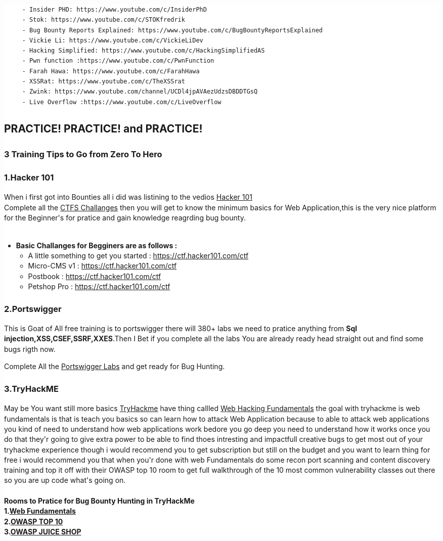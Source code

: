 		 - Insider PHD: https://www.youtube.com/c/InsiderPhD
		 - Stok: https://www.youtube.com/c/STOKfredrik
		 - Bug Bounty Reports Explained: https://www.youtube.com/c/BugBountyReportsExplained
		 - Vickie Li: https://www.youtube.com/c/VickieLiDev
		 - Hacking Simplified: https://www.youtube.com/c/HackingSimplifiedAS
		 - Pwn function :https://www.youtube.com/c/PwnFunction
		 - Farah Hawa: https://www.youtube.com/c/FarahHawa
		 - XSSRat: https://www.youtube.com/c/TheXSSrat
		 - Zwink: https://www.youtube.com/channel/UCDl4jpAVAezUdzsDBDDTGsQ
		 - Live Overflow :https://www.youtube.com/c/LiveOverflow


## PRACTICE! PRACTICE! and PRACTICE!

<h3>3 Training Tips to Go from Zero To Hero </h3>
<h3>1.Hacker 101</h3>
When i first got into Bounties all i did was listining to the vedios <a href="https://ctf.hacker101.com/">Hacker 101</a><br>
Complete all the <a href="https://ctf.hacker101.com/ctf">CTFS Challanges</a> then you will get to know the minimum basics for Web Application,this is the very nice 
platform for the Beginner's for pratice and gain knowledge reagrding bug bounty.<br><br>

- **Basic Challanges for Begginers are as follows :**<br>
  - A little something to get you started : https://ctf.hacker101.com/ctf
  - Micro-CMS v1 : https://ctf.hacker101.com/ctf
  - Postbook :  https://ctf.hacker101.com/ctf
  - Petshop Pro : https://ctf.hacker101.com/ctf<br>
<h3>2.Portswigger</h3>
This is Goat of All free training is to portswigger there will 380+ labs we need to pratice anything from 
<b>Sql injection,XSS,CSEF,SSRF,XXES</b>.Then I Bet if you complete all the labs You are already ready head straight out and find some bugs rigth now.<br>

Complete All the <a href="https://portswigger.net/web-security/all-labs"> Portswigger Labs</a> and get ready for Bug Hunting.


<h3>3.TryHackME</h3>
May be You want still more basics <a href="https://tryhackme.com">TryHackme</a> have thing callled <a href="https://tryhackme.com/module/intro-to-web-hacking">Web Hacking Fundamentals</a> the goal with tryhackme is web fundamentals is that is teach you basics so can learn how to attack Web Application because to able to attack web applications you kind of need to understand how web applications work bedore you go deep you need to understand how it works once you do that they'r going to give extra power 
to be able to find thoes intresting and impactfull creative bugs to get most out of your tryhackme experience though i would recommend you to get subscription but still on the budget and you want to learn thing for free i would recommend 
you that when you'r done with web Fundamentals do some recon port scanning and content discovery training and top it off with their OWASP top 10 room to get full
walkthrough of the 10 most common vulnerability classes out there so you are up code what's going on.<br><br>
 <b>Rooms to Pratice for Bug Bounty  Hunting in TryHackMe</br>
 1.<a href="https://tryhackme.com/paths">Web Fundamentals</a></br>
 2.<a href="https://tryhackme.com/room/owasptop10">OWASP TOP 10</a></br>
 3.<a href="https://tryhackme.com/room/owaspjuiceshop">OWASP JUICE SHOP</a></br>
 